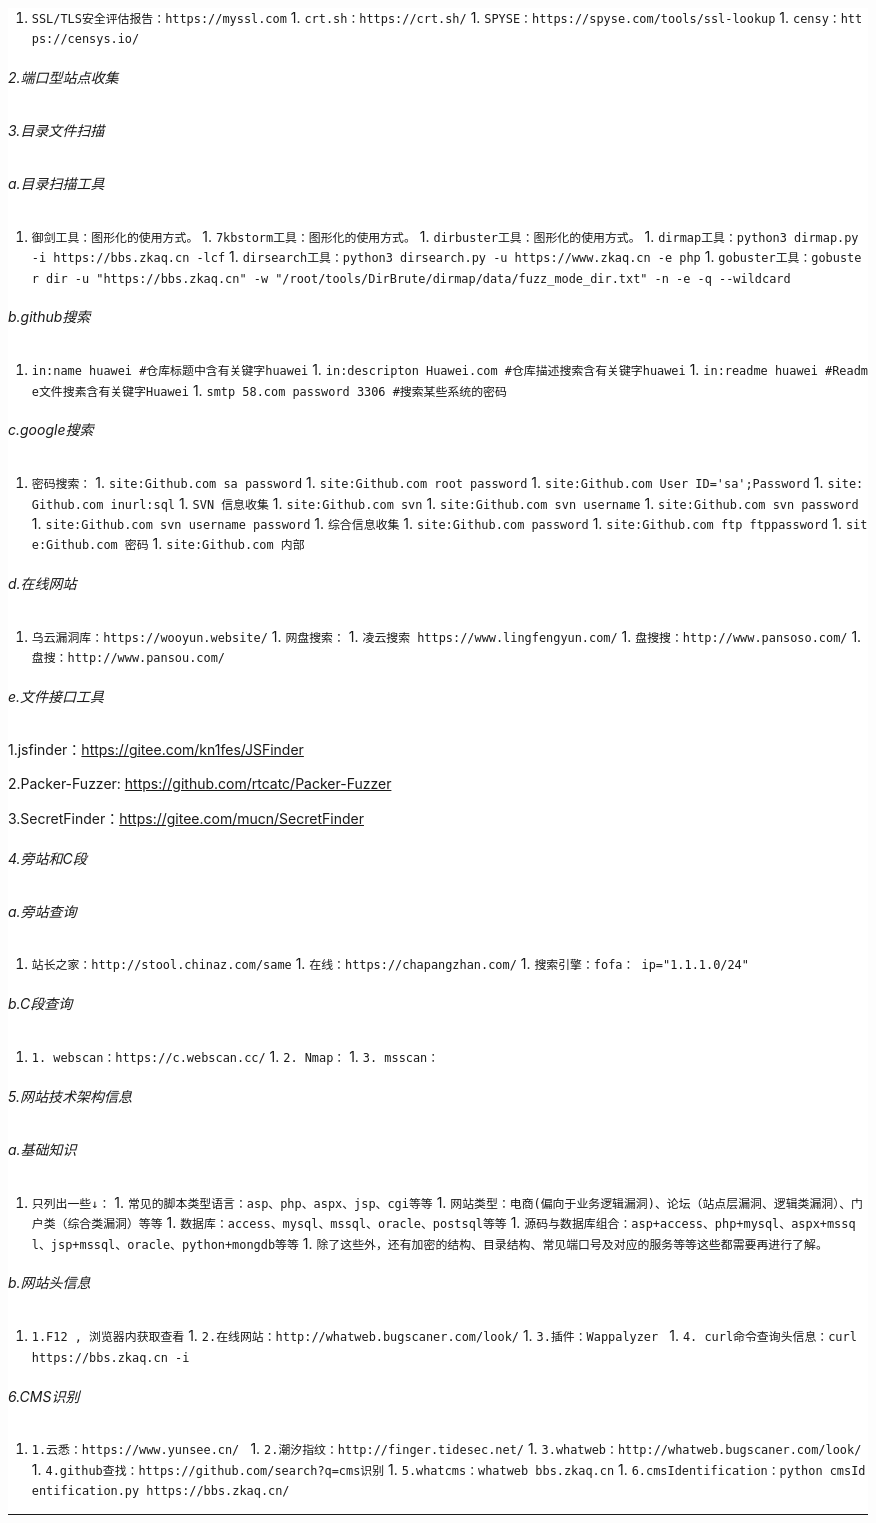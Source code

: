 1.  `SSL/TLS安全评估报告：https://myssl.com` 1.  `crt.sh：https://crt.sh/` 1.  `SPYSE：https://spyse.com/tools/ssl-lookup` 1.  `censy：https://censys.io/` 
###### 2.端口型站点收集

###### 3.目录文件扫描

###### a.目录扫描工具
1.  `御剑工具：图形化的使用方式。` 1.  `7kbstorm工具：图形化的使用方式。` 1.  `dirbuster工具：图形化的使用方式。` 1.  `dirmap工具：python3 dirmap.py -i https://bbs.zkaq.cn -lcf` 1.  `dirsearch工具：python3 dirsearch.py -u https://www.zkaq.cn -e php` 1.  `gobuster工具：gobuster dir -u "https://bbs.zkaq.cn" -w "/root/tools/DirBrute/dirmap/data/fuzz_mode_dir.txt" -n -e -q --wildcard` 
###### b.github搜索
1.  `in:name huawei #仓库标题中含有关键字huawei` 1.  `in:descripton Huawei.com #仓库描述搜索含有关键字huawei` 1.  `in:readme huawei #Readme文件搜素含有关键字Huawei` 1.  `smtp 58.com password 3306 #搜索某些系统的密码` 
###### c.google搜索
1.  `密码搜索：` 1.  `site:Github.com sa password` 1.  `site:Github.com root password` 1.  `site:Github.com User ID='sa';Password` 1.  `site:Github.com inurl:sql` 1.  `SVN 信息收集` 1.  `site:Github.com svn` 1.  `site:Github.com svn username` 1.  `site:Github.com svn password` 1.  `site:Github.com svn username password` 1.  `综合信息收集` 1.  `site:Github.com password` 1.  `site:Github.com ftp ftppassword` 1.  `site:Github.com 密码` 1.  `site:Github.com 内部` 
###### d.在线网站
1.  `乌云漏洞库：https://wooyun.website/` 1.  `网盘搜索：` 1.  `凌云搜索 https://www.lingfengyun.com/` 1.  `盘搜搜：http://www.pansoso.com/` 1.  `盘搜：http://www.pansou.com/` 
###### e.文件接口工具

1.jsfinder：https://gitee.com/kn1fes/JSFinder

2.Packer-Fuzzer: https://github.com/rtcatc/Packer-Fuzzer

3.SecretFinder：https://gitee.com/mucn/SecretFinder

###### 4.旁站和C段

###### a.旁站查询
1.  `站长之家：http://stool.chinaz.com/same` 1.  `在线：https://chapangzhan.com/` 1.  `搜索引擎：fofa： ip="1.1.1.0/24"` 
###### b.C段查询
1.  `1. webscan：https://c.webscan.cc/` 1.  `2. Nmap：` 1.  `3. msscan：` 
###### 5.网站技术架构信息

###### a.基础知识
1.  `只列出一些↓：` 1.  `常见的脚本类型语言：asp、php、aspx、jsp、cgi等等` 1.  `网站类型：电商(偏向于业务逻辑漏洞)、论坛（站点层漏洞、逻辑类漏洞）、门户类（综合类漏洞）等等` 1.  `数据库：access、mysql、mssql、oracle、postsql等等` 1.  `源码与数据库组合：asp+access、php+mysql、aspx+mssql、jsp+mssql、oracle、python+mongdb等等` 1.  `除了这些外，还有加密的结构、目录结构、常见端口号及对应的服务等等这些都需要再进行了解。` 
###### b.网站头信息
1.  `1.F12 , 浏览器内获取查看` 1.  `2.在线网站：http://whatweb.bugscaner.com/look/` 1.  `3.插件：Wappalyzer ` 1.  `4. curl命令查询头信息：curl https://bbs.zkaq.cn -i` 
###### 6.CMS识别
1.  `1.云悉：https://www.yunsee.cn/ ` 1.  `2.潮汐指纹：http://finger.tidesec.net/` 1.  `3.whatweb：http://whatweb.bugscaner.com/look/` 1.  `4.github查找：https://github.com/search?q=cms识别` 1.  `5.whatcms：whatweb bbs.zkaq.cn` 1.  `6.cmsIdentification：python cmsIdentification.py https://bbs.zkaq.cn/` 
---
